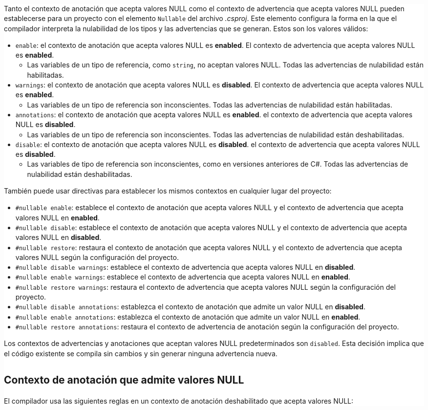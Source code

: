 Tanto el contexto de anotación que acepta valores NULL como el contexto de advertencia que acepta valores NULL pueden establecerse para un proyecto con el elemento `Nullable` del archivo *.csproj*. Este elemento configura la forma en la que el compilador interpreta la nulabilidad de los tipos y las advertencias que se generan. Estos son los valores válidos:

- `enable`: el contexto de anotación que acepta valores NULL es **enabled**. El contexto de advertencia que acepta valores NULL es **enabled**.
  - Las variables de un tipo de referencia, como `string`, no aceptan valores NULL.  Todas las advertencias de nulabilidad están habilitadas.
- `warnings`: el contexto de anotación que acepta valores NULL es **disabled**. El contexto de advertencia que acepta valores NULL es **enabled**.
  - Las variables de un tipo de referencia son inconscientes. Todas las advertencias de nulabilidad están habilitadas.
- `annotations`: el contexto de anotación que acepta valores NULL es **enabled**. el contexto de advertencia que acepta valores NULL es **disabled**.
  - Las variables de un tipo de referencia son inconscientes. Todas las advertencias de nulabilidad están deshabilitadas.
- `disable`: el contexto de anotación que acepta valores NULL es **disabled**. el contexto de advertencia que acepta valores NULL es **disabled**.
  - Las variables de tipo de referencia son inconscientes, como en versiones anteriores de C#. Todas las advertencias de nulabilidad están deshabilitadas.

También puede usar directivas para establecer los mismos contextos en cualquier lugar del proyecto:

- `#nullable enable`: establece el contexto de anotación que acepta valores NULL y el contexto de advertencia que acepta valores NULL en **enabled**.
- `#nullable disable`: establece el contexto de anotación que acepta valores NULL y el contexto de advertencia que acepta valores NULL en **disabled**.
- `#nullable restore`: restaura el contexto de anotación que acepta valores NULL y el contexto de advertencia que acepta valores NULL según la configuración del proyecto.
- `#nullable disable warnings`: establece el contexto de advertencia que acepta valores NULL en **disabled**.
- `#nullable enable warnings`: establece el contexto de advertencia que acepta valores NULL en **enabled**.
- `#nullable restore warnings`: restaura el contexto de advertencia que acepta valores NULL según la configuración del proyecto.
- `#nullable disable annotations`: establezca el contexto de anotación que admite un valor NULL en **disabled**.
- `#nullable enable annotations`: establezca el contexto de anotación que admite un valor NULL en **enabled**.
- `#nullable restore annotations`: restaura el contexto de advertencia de anotación según la configuración del proyecto.

Los contextos de advertencias y anotaciones que aceptan valores NULL predeterminados son `disabled`. Esta decisión implica que el código existente se compila sin cambios y sin generar ninguna advertencia nueva.

## <a name="nullable-annotation-context"></a>Contexto de anotación que admite valores NULL

El compilador usa las siguientes reglas en un contexto de anotación deshabilitado que acepta valores NULL:
